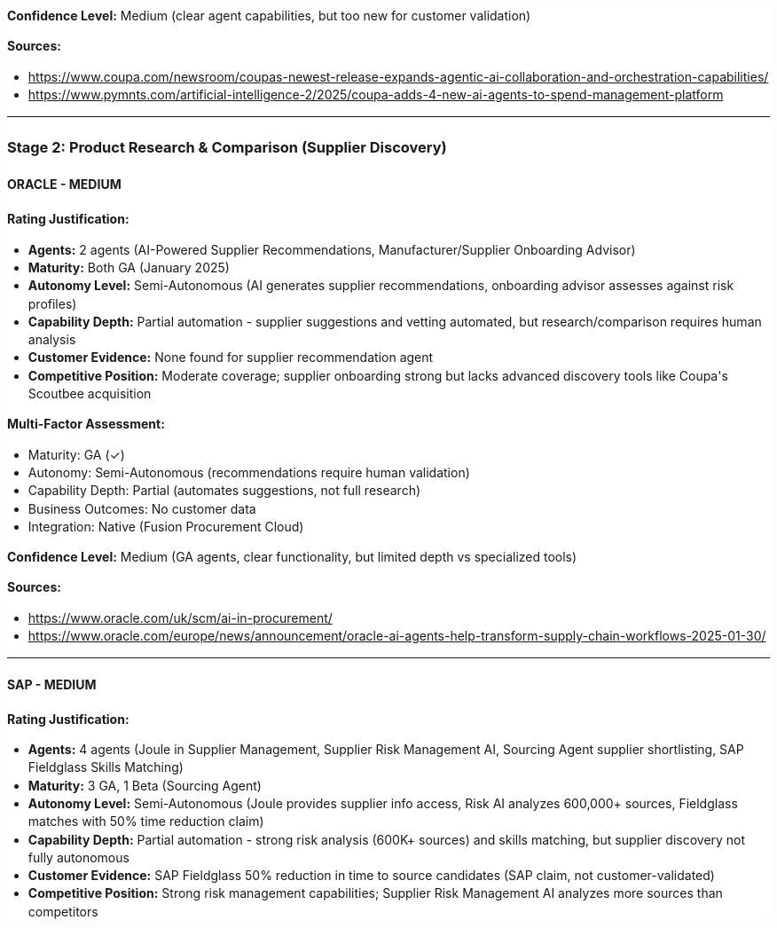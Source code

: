 **Confidence Level:** Medium (clear agent capabilities, but too new for customer validation)

**Sources:**
- https://www.coupa.com/newsroom/coupas-newest-release-expands-agentic-ai-collaboration-and-orchestration-capabilities/
- https://www.pymnts.com/artificial-intelligence-2/2025/coupa-adds-4-new-ai-agents-to-spend-management-platform

---

### Stage 2: Product Research & Comparison (Supplier Discovery)

#### ORACLE - MEDIUM

**Rating Justification:**
- **Agents:** 2 agents (AI-Powered Supplier Recommendations, Manufacturer/Supplier Onboarding Advisor)
- **Maturity:** Both GA (January 2025)
- **Autonomy Level:** Semi-Autonomous (AI generates supplier recommendations, onboarding advisor assesses against risk profiles)
- **Capability Depth:** Partial automation - supplier suggestions and vetting automated, but research/comparison requires human analysis
- **Customer Evidence:** None found for supplier recommendation agent
- **Competitive Position:** Moderate coverage; supplier onboarding strong but lacks advanced discovery tools like Coupa's Scoutbee acquisition

**Multi-Factor Assessment:**
- Maturity: GA (✓)
- Autonomy: Semi-Autonomous (recommendations require human validation)
- Capability Depth: Partial (automates suggestions, not full research)
- Business Outcomes: No customer data
- Integration: Native (Fusion Procurement Cloud)

**Confidence Level:** Medium (GA agents, clear functionality, but limited depth vs specialized tools)

**Sources:**
- https://www.oracle.com/uk/scm/ai-in-procurement/
- https://www.oracle.com/europe/news/announcement/oracle-ai-agents-help-transform-supply-chain-workflows-2025-01-30/

---

#### SAP - MEDIUM

**Rating Justification:**
- **Agents:** 4 agents (Joule in Supplier Management, Supplier Risk Management AI, Sourcing Agent supplier shortlisting, SAP Fieldglass Skills Matching)
- **Maturity:** 3 GA, 1 Beta (Sourcing Agent)
- **Autonomy Level:** Semi-Autonomous (Joule provides supplier info access, Risk AI analyzes 600,000+ sources, Fieldglass matches with 50% time reduction claim)
- **Capability Depth:** Partial automation - strong risk analysis (600K+ sources) and skills matching, but supplier discovery not fully autonomous
- **Customer Evidence:** SAP Fieldglass 50% reduction in time to source candidates (SAP claim, not customer-validated)
- **Competitive Position:** Strong risk management capabilities; Supplier Risk Management AI analyzes more sources than competitors
